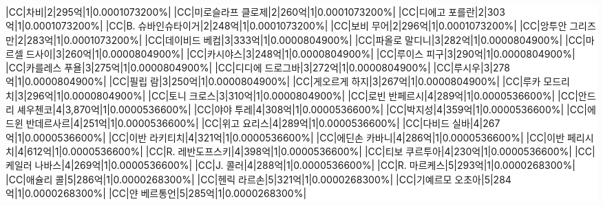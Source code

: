 |CC|차비|2|295억|1|0.0001073200%|
|CC|미로슬라프 클로제|2|260억|1|0.0001073200%|
|CC|디에고 포를란|2|303억|1|0.0001073200%|
|CC|B. 슈바인슈타이거|2|248억|1|0.0001073200%|
|CC|보비 무어|2|296억|1|0.0001073200%|
|CC|앙투안 그리즈만|2|283억|1|0.0001073200%|
|CC|데이비드 베컴|3|333억|1|0.0000804900%|
|CC|파올로 말디니|3|282억|1|0.0000804900%|
|CC|마르셀 드사이|3|260억|1|0.0000804900%|
|CC|카시야스|3|248억|1|0.0000804900%|
|CC|루이스 피구|3|290억|1|0.0000804900%|
|CC|카를레스 푸욜|3|275억|1|0.0000804900%|
|CC|디디에 드로그바|3|272억|1|0.0000804900%|
|CC|루시우|3|278억|1|0.0000804900%|
|CC|필립 람|3|250억|1|0.0000804900%|
|CC|게오르게 하지|3|267억|1|0.0000804900%|
|CC|루카 모드리치|3|296억|1|0.0000804900%|
|CC|토니 크로스|3|310억|1|0.0000804900%|
|CC|로빈 반페르시|4|289억|1|0.0000536600%|
|CC|안드리 셰우첸코|4|3,870억|1|0.0000536600%|
|CC|야야 투레|4|308억|1|0.0000536600%|
|CC|박지성|4|359억|1|0.0000536600%|
|CC|에드윈 반데르사르|4|251억|1|0.0000536600%|
|CC|위고 요리스|4|289억|1|0.0000536600%|
|CC|다비드 실바|4|267억|1|0.0000536600%|
|CC|이반 라키티치|4|321억|1|0.0000536600%|
|CC|에딘손 카바니|4|286억|1|0.0000536600%|
|CC|이반 페리시치|4|612억|1|0.0000536600%|
|CC|R. 레반도프스키|4|398억|1|0.0000536600%|
|CC|티보 쿠르투아|4|230억|1|0.0000536600%|
|CC|케일러 나바스|4|269억|1|0.0000536600%|
|CC|J. 콜러|4|288억|1|0.0000536600%|
|CC|R. 마르케스|5|293억|1|0.0000268300%|
|CC|애슐리 콜|5|286억|1|0.0000268300%|
|CC|헨릭 라르손|5|321억|1|0.0000268300%|
|CC|기예르모 오초아|5|284억|1|0.0000268300%|
|CC|얀 베르통언|5|285억|1|0.0000268300%|